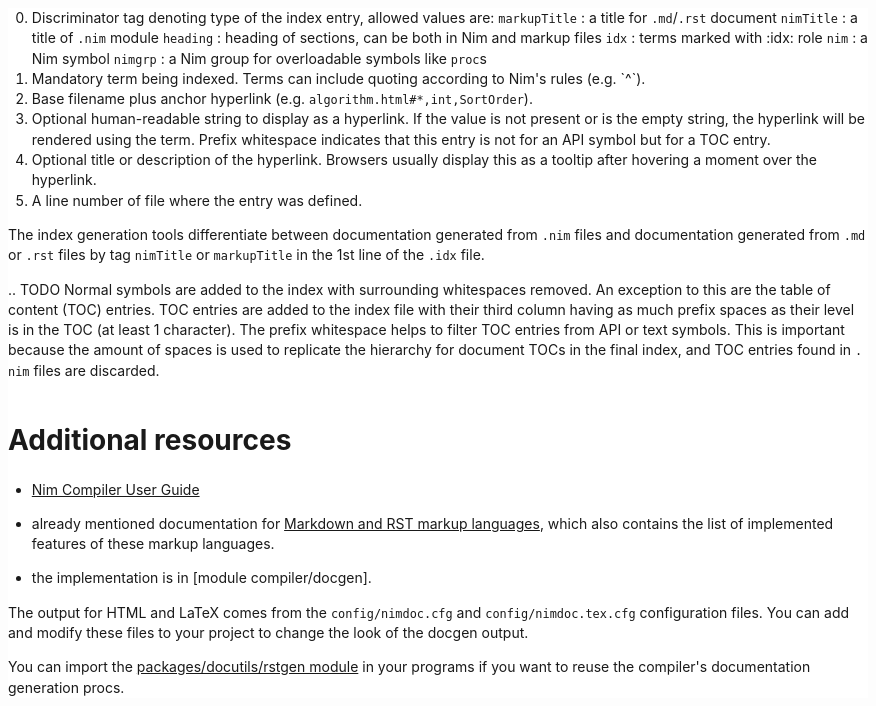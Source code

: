 0. Discriminator tag denoting type of the index entry, allowed values are:
   `markupTitle`
   : a title for ``.md``/``.rst`` document
   `nimTitle`
   : a title of ``.nim`` module
   `heading`
   : heading of sections, can be both in Nim and markup files
   `idx`
   : terms marked with :idx: role
   `nim`
   : a Nim symbol
   `nimgrp`
   : a Nim group for overloadable symbols like `proc`s
1. Mandatory term being indexed. Terms can include quoting according to
   Nim's rules (e.g. \`^\`).
2. Base filename plus anchor hyperlink (e.g. ``algorithm.html#*,int,SortOrder``).
3. Optional human-readable string to display as a hyperlink. If the value is not
   present or is the empty string, the hyperlink will be rendered
   using the term. Prefix whitespace indicates that this entry is
   not for an API symbol but for a TOC entry.
4. Optional title or description of the hyperlink. Browsers usually display
   this as a tooltip after hovering a moment over the hyperlink.
5. A line number of file where the entry was defined.

The index generation tools differentiate between documentation
generated from ``.nim`` files and documentation generated from ``.md`` or
``.rst`` files by tag `nimTitle` or `markupTitle` in the 1st line of
the ``.idx`` file.

.. TODO Normal symbols are added to the index with surrounding whitespaces removed. An
  exception to this are the table of content (TOC) entries. TOC entries are added to
  the index file with their third column having as much prefix spaces as their
  level is in the TOC (at least 1 character). The prefix whitespace helps to
  filter TOC entries from API or text symbols. This is important because the
  amount of spaces is used to replicate the hierarchy for document TOCs in the
  final index, and TOC entries found in ``.nim`` files are discarded.


Additional resources
====================

* [Nim Compiler User Guide](nimc.html#compiler-usage-commandminusline-switches)

* already mentioned documentation for
  [Markdown and RST markup languages](markdown_rst.html), which also
  contains the list of implemented features of these markup languages.

* the implementation is in [module compiler/docgen].

The output for HTML and LaTeX comes from the ``config/nimdoc.cfg`` and
``config/nimdoc.tex.cfg`` configuration files. You can add and modify these
files to your project to change the look of the docgen output.

You can import the [packages/docutils/rstgen module](rstgen.html) in your
programs if you want to reuse the compiler's documentation generation procs.
